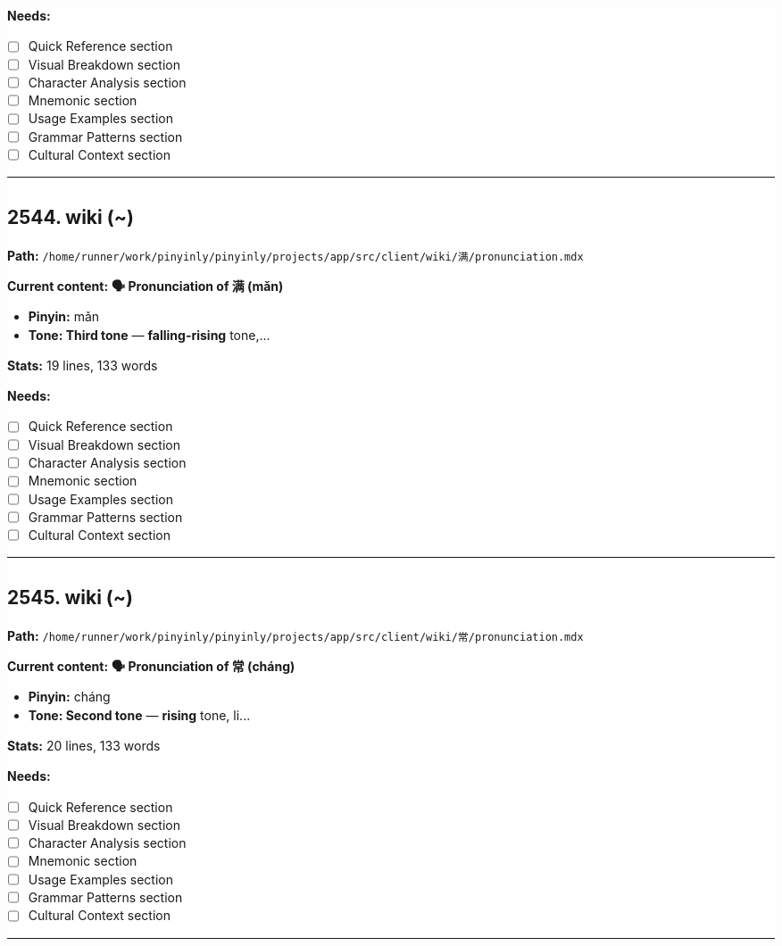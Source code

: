 **Needs:**

- [ ] Quick Reference section
- [ ] Visual Breakdown section
- [ ] Character Analysis section
- [ ] Mnemonic section
- [ ] Usage Examples section
- [ ] Grammar Patterns section
- [ ] Cultural Context section

---

## 2544. wiki (~)

**Path:** `/home/runner/work/pinyinly/pinyinly/projects/app/src/client/wiki/满/pronunciation.mdx`

**Current content:** **🗣️ Pronunciation of 满 (mǎn)**

- **Pinyin:** mǎn
- **Tone: Third tone** — **falling-rising** tone,...

**Stats:** 19 lines, 133 words

**Needs:**

- [ ] Quick Reference section
- [ ] Visual Breakdown section
- [ ] Character Analysis section
- [ ] Mnemonic section
- [ ] Usage Examples section
- [ ] Grammar Patterns section
- [ ] Cultural Context section

---

## 2545. wiki (~)

**Path:** `/home/runner/work/pinyinly/pinyinly/projects/app/src/client/wiki/常/pronunciation.mdx`

**Current content:** **🗣️ Pronunciation of 常 (cháng)**

- **Pinyin:** cháng
- **Tone: Second tone** — **rising** tone, li...

**Stats:** 20 lines, 133 words

**Needs:**

- [ ] Quick Reference section
- [ ] Visual Breakdown section
- [ ] Character Analysis section
- [ ] Mnemonic section
- [ ] Usage Examples section
- [ ] Grammar Patterns section
- [ ] Cultural Context section

---
